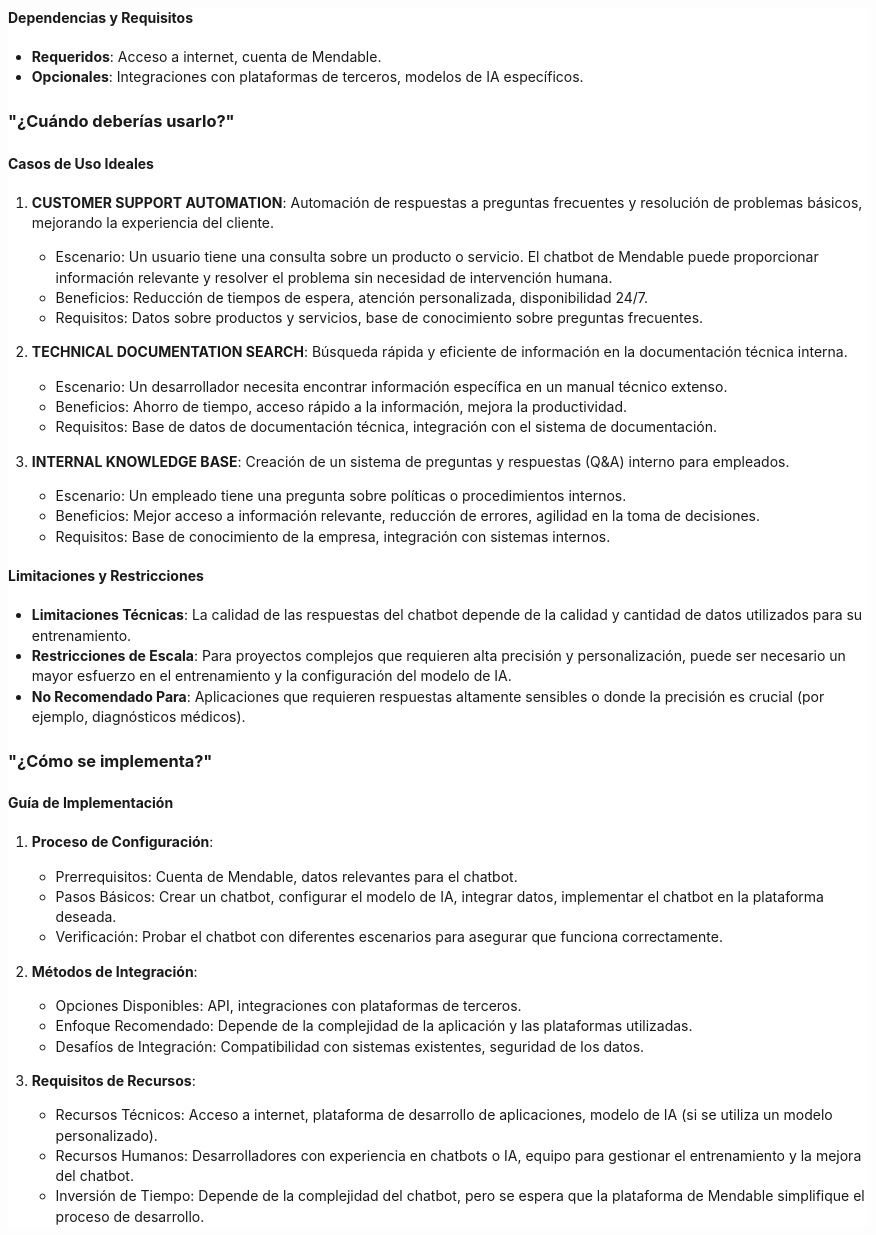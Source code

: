 #### Dependencias y Requisitos
- **Requeridos**: Acceso a internet, cuenta de Mendable.
- **Opcionales**: Integraciones con plataformas de terceros, modelos de IA específicos.

### "¿Cuándo deberías usarlo?"

#### Casos de Uso Ideales
1. **CUSTOMER SUPPORT AUTOMATION**: Automación de respuestas a preguntas frecuentes y resolución de problemas básicos, mejorando la experiencia del cliente.
   - Escenario: Un usuario tiene una consulta sobre un producto o servicio. El chatbot de Mendable puede proporcionar información relevante y resolver el problema sin necesidad de intervención humana.
   - Beneficios: Reducción de tiempos de espera, atención personalizada, disponibilidad 24/7.
   - Requisitos: Datos sobre productos y servicios, base de conocimiento sobre preguntas frecuentes.

2. **TECHNICAL DOCUMENTATION SEARCH**: Búsqueda rápida y eficiente de información en la documentación técnica interna.
   - Escenario: Un desarrollador necesita encontrar información específica en un manual técnico extenso. 
   - Beneficios: Ahorro de tiempo, acceso rápido a la información, mejora la productividad.
   - Requisitos: Base de datos de documentación técnica, integración con el sistema de documentación.

3. **INTERNAL KNOWLEDGE BASE**: Creación de un sistema de preguntas y respuestas (Q&A) interno para empleados.
   - Escenario: Un empleado tiene una pregunta sobre políticas o procedimientos internos.
   - Beneficios: Mejor acceso a información relevante, reducción de errores, agilidad en la toma de decisiones.
   - Requisitos: Base de conocimiento de la empresa, integración con sistemas internos.

#### Limitaciones y Restricciones
- **Limitaciones Técnicas**: La calidad de las respuestas del chatbot depende de la calidad y cantidad de datos utilizados para su entrenamiento.
- **Restricciones de Escala**: Para proyectos complejos que requieren alta precisión y personalización, puede ser necesario un mayor esfuerzo en el entrenamiento y la configuración del modelo de IA.
- **No Recomendado Para**: Aplicaciones que requieren respuestas altamente sensibles o donde la precisión es crucial (por ejemplo, diagnósticos médicos).

### "¿Cómo se implementa?"

#### Guía de Implementación
1. **Proceso de Configuración**: 
   - Prerrequisitos: Cuenta de Mendable, datos relevantes para el chatbot.
   - Pasos Básicos: Crear un chatbot, configurar el modelo de IA, integrar datos, implementar el chatbot en la plataforma deseada.
   - Verificación: Probar el chatbot con diferentes escenarios para asegurar que funciona correctamente.

2. **Métodos de Integración**: 
   - Opciones Disponibles: API, integraciones con plataformas de terceros.
   - Enfoque Recomendado: Depende de la complejidad de la aplicación y las plataformas utilizadas.
   - Desafíos de Integración: Compatibilidad con sistemas existentes, seguridad de los datos.

3. **Requisitos de Recursos**: 
   - Recursos Técnicos: Acceso a internet, plataforma de desarrollo de aplicaciones, modelo de IA (si se utiliza un modelo personalizado).
   - Recursos Humanos: Desarrolladores con experiencia en chatbots o IA, equipo para gestionar el entrenamiento y la mejora del chatbot.
   - Inversión de Tiempo: Depende de la complejidad del chatbot, pero se espera que la plataforma de Mendable simplifique el proceso de desarrollo.
